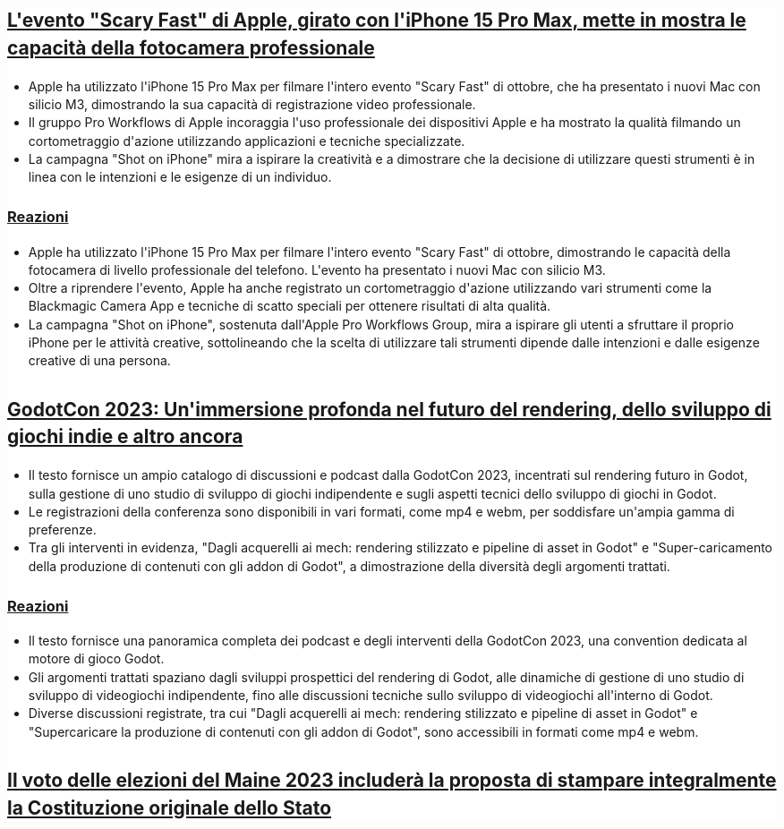 ## [L'evento "Scary Fast" di Apple, girato con l'iPhone 15 Pro Max, mette in mostra le capacità della fotocamera professionale](https://prolost.com/blog/scarybts)

- Apple ha utilizzato l'iPhone 15 Pro Max per filmare l'intero evento "Scary Fast" di ottobre, che ha presentato i nuovi Mac con silicio M3, dimostrando la sua capacità di registrazione video professionale.
- Il gruppo Pro Workflows di Apple incoraggia l'uso professionale dei dispositivi Apple e ha mostrato la qualità filmando un cortometraggio d'azione utilizzando applicazioni e tecniche specializzate.
- La campagna "Shot on iPhone" mira a ispirare la creatività e a dimostrare che la decisione di utilizzare questi strumenti è in linea con le intenzioni e le esigenze di un individuo.

### [Reazioni](https://news.ycombinator.com/item?id=38182869)

- Apple ha utilizzato l'iPhone 15 Pro Max per filmare l'intero evento "Scary Fast" di ottobre, dimostrando le capacità della fotocamera di livello professionale del telefono. L'evento ha presentato i nuovi Mac con silicio M3.
- Oltre a riprendere l'evento, Apple ha anche registrato un cortometraggio d'azione utilizzando vari strumenti come la Blackmagic Camera App e tecniche di scatto speciali per ottenere risultati di alta qualità.
- La campagna "Shot on iPhone", sostenuta dall'Apple Pro Workflows Group, mira a ispirare gli utenti a sfruttare il proprio iPhone per le attività creative, sottolineando che la scelta di utilizzare tali strumenti dipende dalle intenzioni e dalle esigenze creative di una persona.

## [GodotCon 2023: Un'immersione profonda nel futuro del rendering, dello sviluppo di giochi indie e altro ancora](https://media.ccc.de/c/godotcon2023)

- Il testo fornisce un ampio catalogo di discussioni e podcast dalla GodotCon 2023, incentrati sul rendering futuro in Godot, sulla gestione di uno studio di sviluppo di giochi indipendente e sugli aspetti tecnici dello sviluppo di giochi in Godot.
- Le registrazioni della conferenza sono disponibili in vari formati, come mp4 e webm, per soddisfare un'ampia gamma di preferenze.
- Tra gli interventi in evidenza, "Dagli acquerelli ai mech: rendering stilizzato e pipeline di asset in Godot" e "Super-caricamento della produzione di contenuti con gli addon di Godot", a dimostrazione della diversità degli argomenti trattati.

### [Reazioni](https://news.ycombinator.com/item?id=38176113)

- Il testo fornisce una panoramica completa dei podcast e degli interventi della GodotCon 2023, una convention dedicata al motore di gioco Godot.
- Gli argomenti trattati spaziano dagli sviluppi prospettici del rendering di Godot, alle dinamiche di gestione di uno studio di sviluppo di videogiochi indipendente, fino alle discussioni tecniche sullo sviluppo di videogiochi all'interno di Godot.
- Diverse discussioni registrate, tra cui "Dagli acquerelli ai mech: rendering stilizzato e pipeline di asset in Godot" e "Supercaricare la produzione di contenuti con gli addon di Godot", sono accessibili in formati come mp4 e webm.

## [Il voto delle elezioni del Maine 2023 includerà la proposta di stampare integralmente la Costituzione originale dello Stato](https://www.mitsc.org/news/maine-2023-election-ballot-question-6-fact-sheet)

